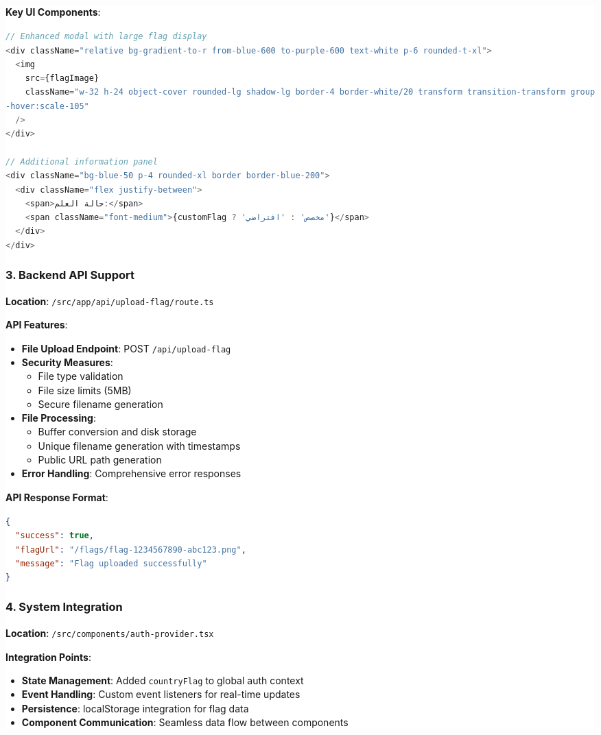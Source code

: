 **Key UI Components**:
```typescript
// Enhanced modal with large flag display
<div className="relative bg-gradient-to-r from-blue-600 to-purple-600 text-white p-6 rounded-t-xl">
  <img 
    src={flagImage} 
    className="w-32 h-24 object-cover rounded-lg shadow-lg border-4 border-white/20 transform transition-transform group-hover:scale-105"
  />
</div>

// Additional information panel
<div className="bg-blue-50 p-4 rounded-xl border border-blue-200">
  <div className="flex justify-between">
    <span>حالة العلم:</span>
    <span className="font-medium">{customFlag ? 'مخصص' : 'افتراضي'}</span>
  </div>
</div>
```

### 3. Backend API Support
**Location**: `/src/app/api/upload-flag/route.ts`

**API Features**:
- **File Upload Endpoint**: POST `/api/upload-flag`
- **Security Measures**:
  - File type validation
  - File size limits (5MB)
  - Secure filename generation
- **File Processing**:
  - Buffer conversion and disk storage
  - Unique filename generation with timestamps
  - Public URL path generation
- **Error Handling**: Comprehensive error responses

**API Response Format**:
```json
{
  "success": true,
  "flagUrl": "/flags/flag-1234567890-abc123.png",
  "message": "Flag uploaded successfully"
}
```

### 4. System Integration
**Location**: `/src/components/auth-provider.tsx`

**Integration Points**:
- **State Management**: Added `countryFlag` to global auth context
- **Event Handling**: Custom event listeners for real-time updates
- **Persistence**: localStorage integration for flag data
- **Component Communication**: Seamless data flow between components

